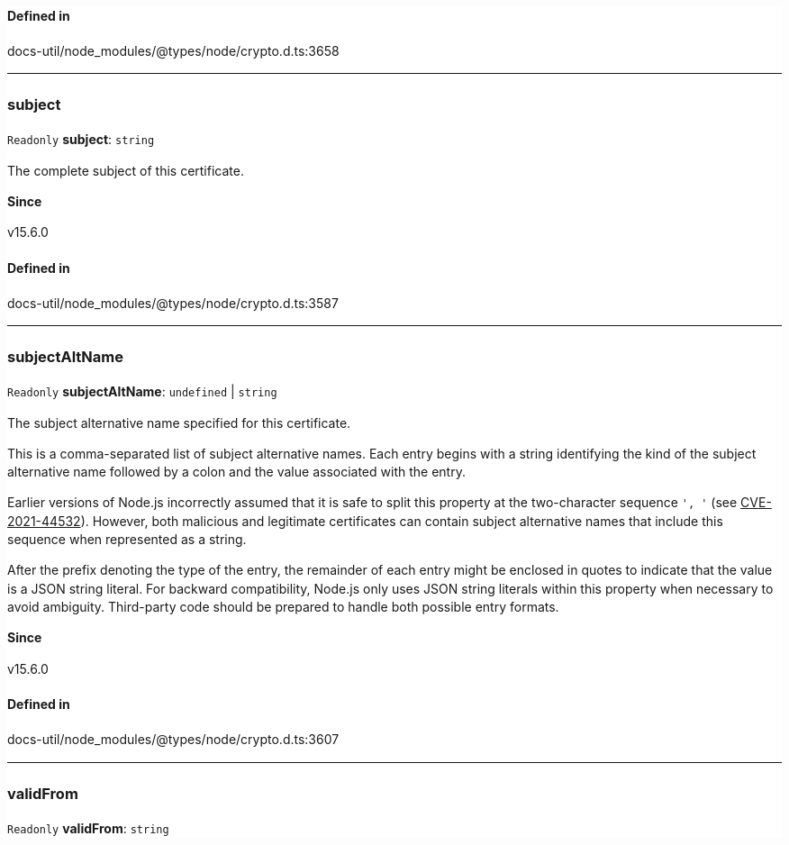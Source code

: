 #### Defined in

docs-util/node_modules/@types/node/crypto.d.ts:3658

___

### subject

 `Readonly` **subject**: `string`

The complete subject of this certificate.

**Since**

v15.6.0

#### Defined in

docs-util/node_modules/@types/node/crypto.d.ts:3587

___

### subjectAltName

 `Readonly` **subjectAltName**: `undefined` \| `string`

The subject alternative name specified for this certificate.

This is a comma-separated list of subject alternative names. Each entry begins
with a string identifying the kind of the subject alternative name followed by
a colon and the value associated with the entry.

Earlier versions of Node.js incorrectly assumed that it is safe to split this
property at the two-character sequence `', '` (see [CVE-2021-44532](https://cve.mitre.org/cgi-bin/cvename.cgi?name=CVE-2021-44532)). However,
both malicious and legitimate certificates can contain subject alternative names
that include this sequence when represented as a string.

After the prefix denoting the type of the entry, the remainder of each entry
might be enclosed in quotes to indicate that the value is a JSON string literal.
For backward compatibility, Node.js only uses JSON string literals within this
property when necessary to avoid ambiguity. Third-party code should be prepared
to handle both possible entry formats.

**Since**

v15.6.0

#### Defined in

docs-util/node_modules/@types/node/crypto.d.ts:3607

___

### validFrom

 `Readonly` **validFrom**: `string`
